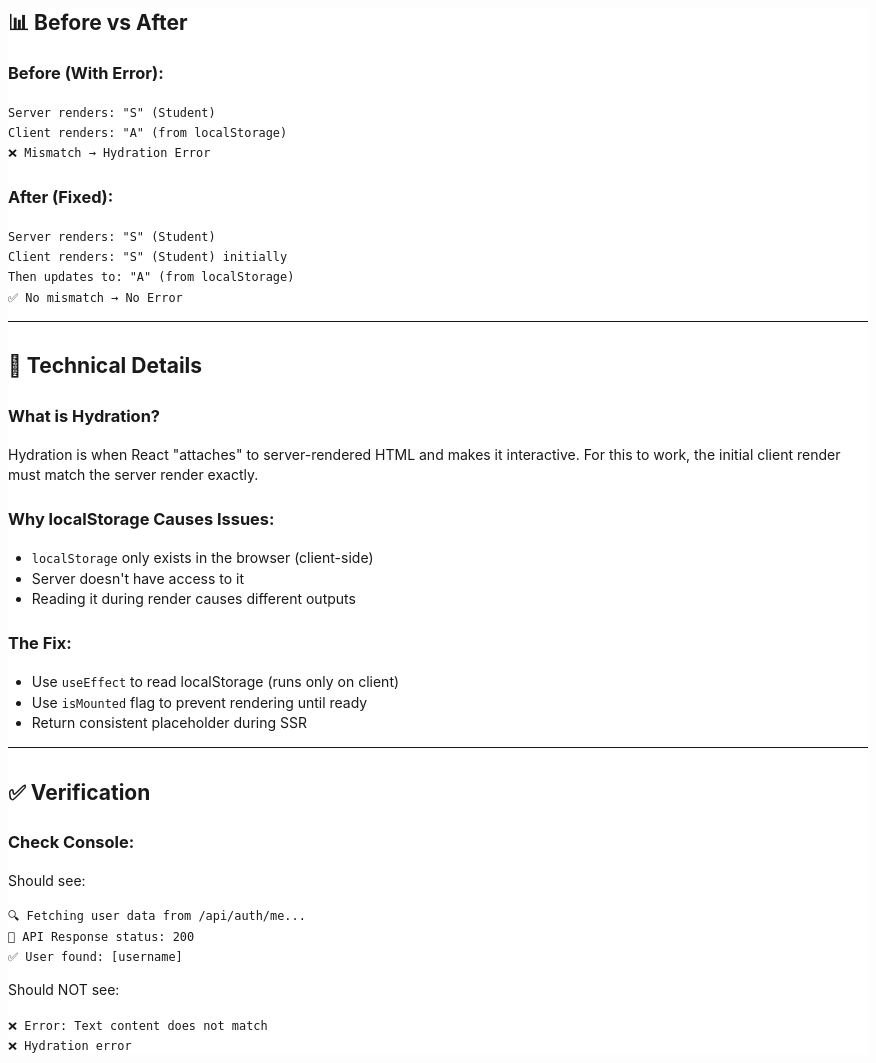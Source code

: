 ## 📊 Before vs After

### **Before (With Error):**
```
Server renders: "S" (Student)
Client renders: "A" (from localStorage)
❌ Mismatch → Hydration Error
```

### **After (Fixed):**
```
Server renders: "S" (Student)
Client renders: "S" (Student) initially
Then updates to: "A" (from localStorage)
✅ No mismatch → No Error
```

---

## 🔧 Technical Details

### **What is Hydration?**
Hydration is when React "attaches" to server-rendered HTML and makes it interactive. For this to work, the initial client render must match the server render exactly.

### **Why localStorage Causes Issues:**
- `localStorage` only exists in the browser (client-side)
- Server doesn't have access to it
- Reading it during render causes different outputs

### **The Fix:**
- Use `useEffect` to read localStorage (runs only on client)
- Use `isMounted` flag to prevent rendering until ready
- Return consistent placeholder during SSR

---

## ✅ Verification

### **Check Console:**
Should see:
```
🔍 Fetching user data from /api/auth/me...
📡 API Response status: 200
✅ User found: [username]
```

Should NOT see:
```
❌ Error: Text content does not match
❌ Hydration error
```
